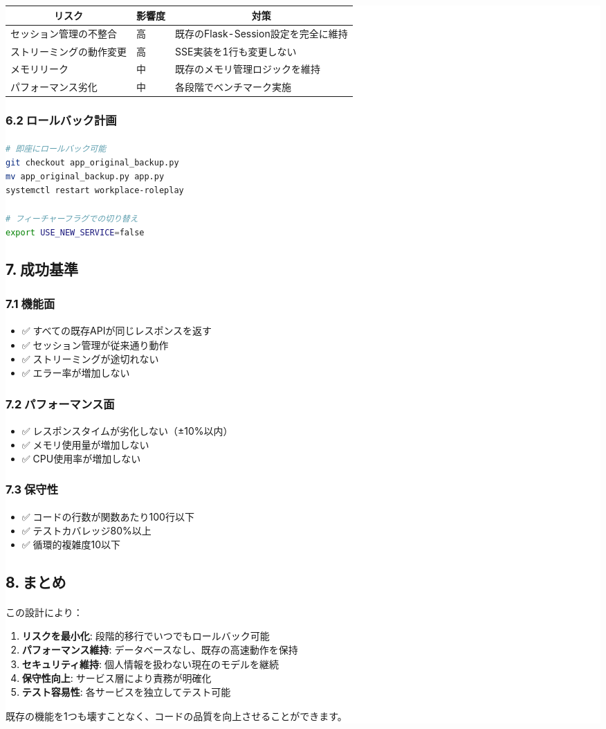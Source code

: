 | リスク | 影響度 | 対策 |
|--------|--------|------|
| セッション管理の不整合 | 高 | 既存のFlask-Session設定を完全に維持 |
| ストリーミングの動作変更 | 高 | SSE実装を1行も変更しない |
| メモリリーク | 中 | 既存のメモリ管理ロジックを維持 |
| パフォーマンス劣化 | 中 | 各段階でベンチマーク実施 |

### 6.2 ロールバック計画

```bash
# 即座にロールバック可能
git checkout app_original_backup.py
mv app_original_backup.py app.py
systemctl restart workplace-roleplay

# フィーチャーフラグでの切り替え
export USE_NEW_SERVICE=false
```

## 7. 成功基準

### 7.1 機能面
- ✅ すべての既存APIが同じレスポンスを返す
- ✅ セッション管理が従来通り動作
- ✅ ストリーミングが途切れない
- ✅ エラー率が増加しない

### 7.2 パフォーマンス面
- ✅ レスポンスタイムが劣化しない（±10%以内）
- ✅ メモリ使用量が増加しない
- ✅ CPU使用率が増加しない

### 7.3 保守性
- ✅ コードの行数が関数あたり100行以下
- ✅ テストカバレッジ80%以上
- ✅ 循環的複雑度10以下

## 8. まとめ

この設計により：

1. **リスクを最小化**: 段階的移行でいつでもロールバック可能
2. **パフォーマンス維持**: データベースなし、既存の高速動作を保持
3. **セキュリティ維持**: 個人情報を扱わない現在のモデルを継続
4. **保守性向上**: サービス層により責務が明確化
5. **テスト容易性**: 各サービスを独立してテスト可能

既存の機能を1つも壊すことなく、コードの品質を向上させることができます。